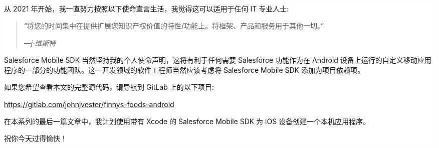 从 2021 年开始，我一直努力按照以下使命宣言生活，我觉得这可以适用于任何 IT 专业人士:

> “将您的时间集中在提供扩展您知识产权价值的特性/功能上。将框架、产品和服务用于其他一切。”
> 
> *—j·维斯特*

Salesforce Mobile SDK 当然坚持我的个人使命声明，这将有利于任何需要 Salesforce 功能作为在 Android 设备上运行的自定义移动应用程序的一部分的功能团队。这一开发领域的软件工程师当然应该考虑将 Salesforce Mobile SDK 添加为项目依赖项。

如果您希望查看本文的完整源代码，请导航到 GitLab 上的以下项目:

https://gitlab.com/johnjvester/finnys-foods-android

在本系列的最后一篇文章中，我计划使用带有 Xcode 的 Salesforce Mobile SDK 为 iOS 设备创建一个本机应用程序。

祝你今天过得愉快！